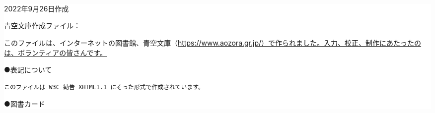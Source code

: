 2022年9月26日作成

青空文庫作成ファイル：

このファイルは、インターネットの図書館、青空文庫（https://www.aozora.gr.jp/）で作られました。入力、校正、制作にあたったのは、ボランティアの皆さんです。











●表記について


	このファイルは W3C 勧告 XHTML1.1 にそった形式で作成されています。







●図書カード